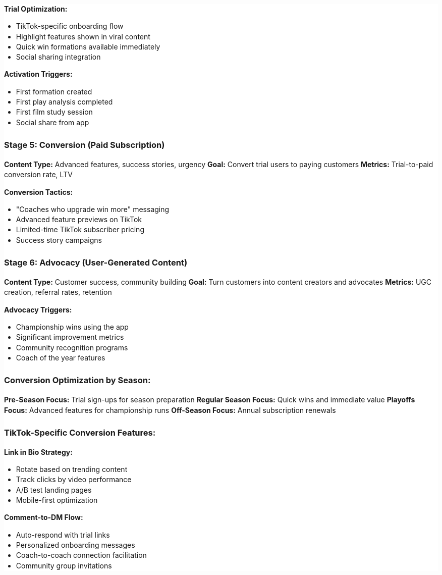 **Trial Optimization:**
- TikTok-specific onboarding flow
- Highlight features shown in viral content
- Quick win formations available immediately
- Social sharing integration

**Activation Triggers:**
- First formation created
- First play analysis completed
- First film study session
- Social share from app

### Stage 5: Conversion (Paid Subscription)
**Content Type:** Advanced features, success stories, urgency
**Goal:** Convert trial users to paying customers
**Metrics:** Trial-to-paid conversion rate, LTV

**Conversion Tactics:**
- "Coaches who upgrade win more" messaging
- Advanced feature previews on TikTok
- Limited-time TikTok subscriber pricing
- Success story campaigns

### Stage 6: Advocacy (User-Generated Content)
**Content Type:** Customer success, community building
**Goal:** Turn customers into content creators and advocates
**Metrics:** UGC creation, referral rates, retention

**Advocacy Triggers:**
- Championship wins using the app
- Significant improvement metrics
- Community recognition programs
- Coach of the year features

### Conversion Optimization by Season:

**Pre-Season Focus:** Trial sign-ups for season preparation
**Regular Season Focus:** Quick wins and immediate value
**Playoffs Focus:** Advanced features for championship runs
**Off-Season Focus:** Annual subscription renewals

### TikTok-Specific Conversion Features:

**Link in Bio Strategy:**
- Rotate based on trending content
- Track clicks by video performance
- A/B test landing pages
- Mobile-first optimization

**Comment-to-DM Flow:**
- Auto-respond with trial links
- Personalized onboarding messages
- Coach-to-coach connection facilitation
- Community group invitations
